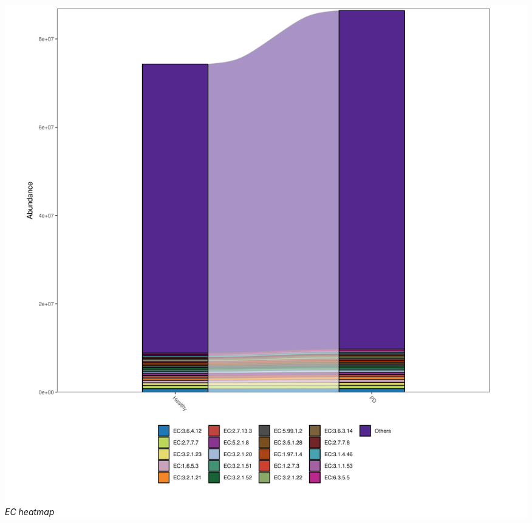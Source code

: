 <div align=center><img width="1500" height="800" src="docs/results/06.function/plot/abundance/ec_abun_group.svg"/></div>

###### EC heatmap
